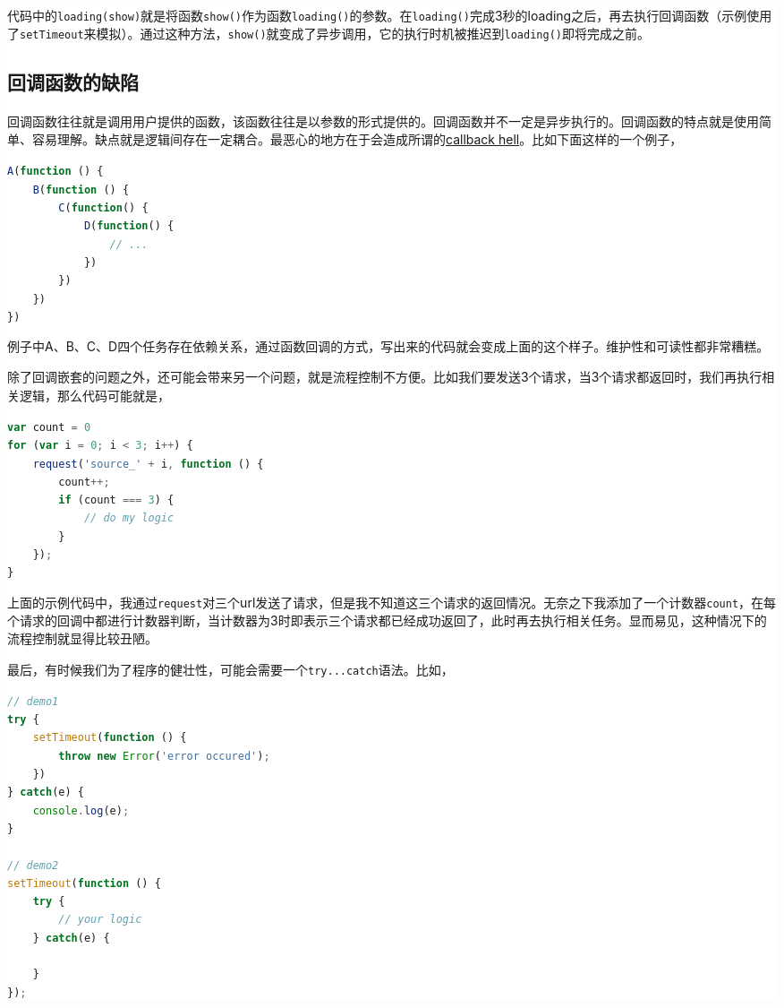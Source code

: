 代码中的`loading(show)`就是将函数`show()`作为函数`loading()`的参数。在`loading()`完成3秒的loading之后，再去执行回调函数（示例使用了`setTimeout`来模拟）。通过这种方法，`show()`就变成了异步调用，它的执行时机被推迟到`loading()`即将完成之前。

## 回调函数的缺陷

回调函数往往就是调用用户提供的函数，该函数往往是以参数的形式提供的。回调函数并不一定是异步执行的。回调函数的特点就是使用简单、容易理解。缺点就是逻辑间存在一定耦合。最恶心的地方在于会造成所谓的[callback hell](http://callbackhell.com/)。比如下面这样的一个例子，

```javascript
A(function () {
    B(function () {
        C(function() {
            D(function() {
                // ...
            })
        })
    })
})
```

例子中A、B、C、D四个任务存在依赖关系，通过函数回调的方式，写出来的代码就会变成上面的这个样子。维护性和可读性都非常糟糕。

除了回调嵌套的问题之外，还可能会带来另一个问题，就是流程控制不方便。比如我们要发送3个请求，当3个请求都返回时，我们再执行相关逻辑，那么代码可能就是，

```javascript
var count = 0
for (var i = 0; i < 3; i++) {
    request('source_' + i, function () {
        count++;
        if (count === 3) {
            // do my logic
        }
    });
}
```

上面的示例代码中，我通过`request`对三个url发送了请求，但是我不知道这三个请求的返回情况。无奈之下我添加了一个计数器`count`，在每个请求的回调中都进行计数器判断，当计数器为3时即表示三个请求都已经成功返回了，此时再去执行相关任务。显而易见，这种情况下的流程控制就显得比较丑陋。

最后，有时候我们为了程序的健壮性，可能会需要一个`try...catch`语法。比如，

```javascript
// demo1
try {
    setTimeout(function () {
        throw new Error('error occured');
    })
} catch(e) {
    console.log(e);
}

// demo2
setTimeout(function () {
    try {
        // your logic
    } catch(e) {
        
    }
});
```
